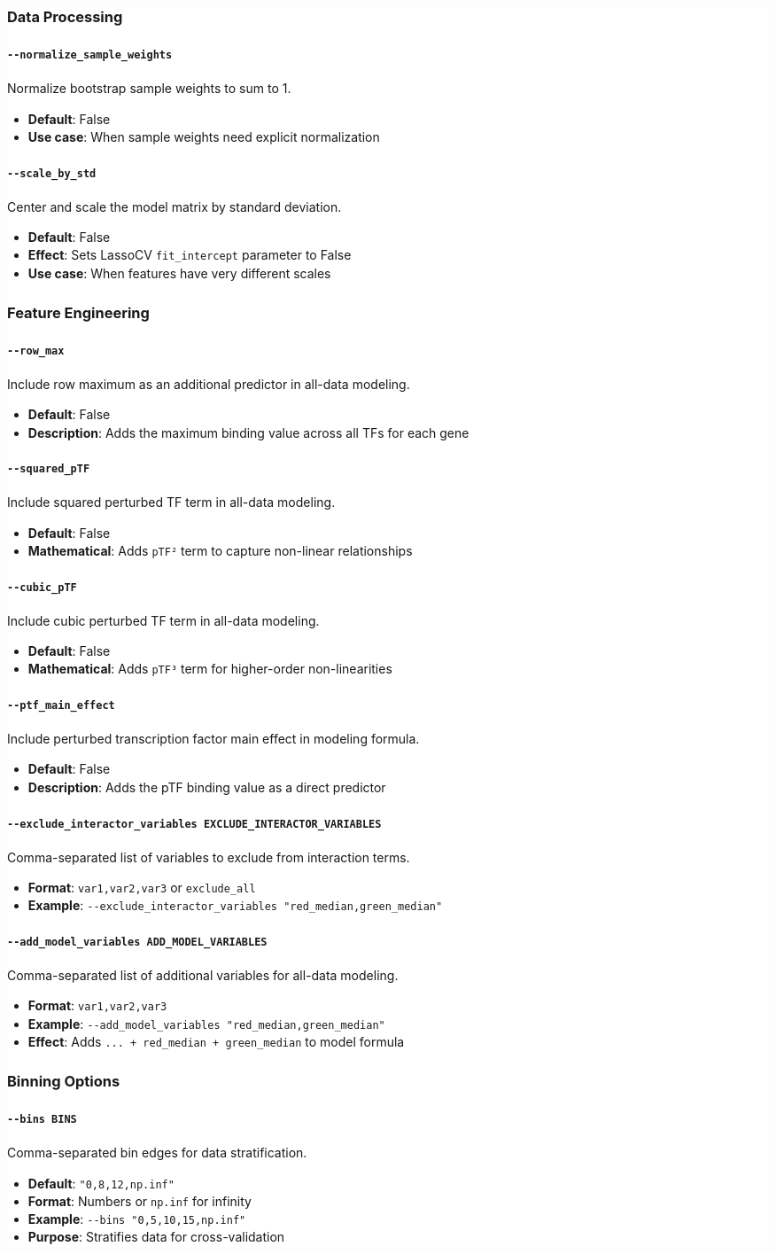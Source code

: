 ### Data Processing

#### `--normalize_sample_weights`
Normalize bootstrap sample weights to sum to 1.
- **Default**: False
- **Use case**: When sample weights need explicit normalization

#### `--scale_by_std`
Center and scale the model matrix by standard deviation.
- **Default**: False
- **Effect**: Sets LassoCV `fit_intercept` parameter to False
- **Use case**: When features have very different scales

### Feature Engineering

#### `--row_max`
Include row maximum as an additional predictor in all-data modeling.
- **Default**: False
- **Description**: Adds the maximum binding value across all TFs for each gene

#### `--squared_pTF`
Include squared perturbed TF term in all-data modeling.
- **Default**: False
- **Mathematical**: Adds `pTF²` term to capture non-linear relationships

#### `--cubic_pTF`
Include cubic perturbed TF term in all-data modeling.
- **Default**: False
- **Mathematical**: Adds `pTF³` term for higher-order non-linearities

#### `--ptf_main_effect`
Include perturbed transcription factor main effect in modeling formula.
- **Default**: False
- **Description**: Adds the pTF binding value as a direct predictor

#### `--exclude_interactor_variables EXCLUDE_INTERACTOR_VARIABLES`
Comma-separated list of variables to exclude from interaction terms.
- **Format**: `var1,var2,var3` or `exclude_all`
- **Example**: `--exclude_interactor_variables "red_median,green_median"`

#### `--add_model_variables ADD_MODEL_VARIABLES`
Comma-separated list of additional variables for all-data modeling.
- **Format**: `var1,var2,var3`
- **Example**: `--add_model_variables "red_median,green_median"`
- **Effect**: Adds `... + red_median + green_median` to model formula

### Binning Options

#### `--bins BINS`
Comma-separated bin edges for data stratification.
- **Default**: `"0,8,12,np.inf"`
- **Format**: Numbers or `np.inf` for infinity
- **Example**: `--bins "0,5,10,15,np.inf"`
- **Purpose**: Stratifies data for cross-validation
